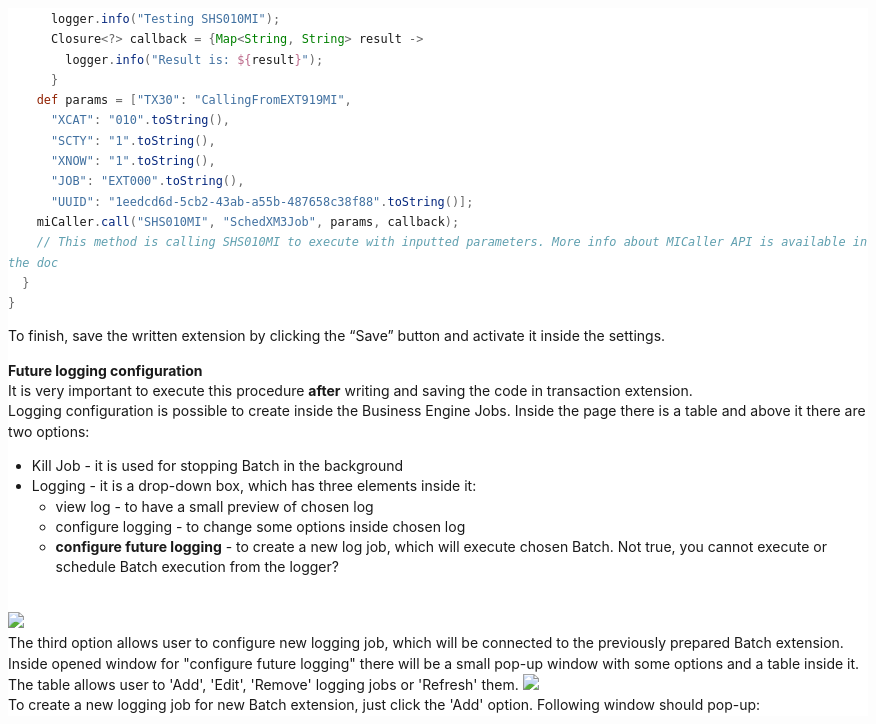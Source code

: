 ```groovy
      logger.info("Testing SHS010MI");
      Closure<?> callback = {Map<String, String> result ->
        logger.info("Result is: ${result}");
      }
    def params = ["TX30": "CallingFromEXT919MI", 
      "XCAT": "010".toString(), 
      "SCTY": "1".toString(), 
      "XNOW": "1".toString(), 
      "JOB": "EXT000".toString(), 
      "UUID": "1eedcd6d-5cb2-43ab-a55b-487658c38f88".toString()];
    miCaller.call("SHS010MI", "SchedXM3Job", params, callback); 
    // This method is calling SHS010MI to execute with inputted parameters. More info about MICaller API is available in the doc
  }
}
```
 

To finish, save the written extension by clicking the “Save” button and activate it inside the settings.
<br>

<b> Future logging configuration </b>
<br>
It is very important to execute this procedure <b>after</b> writing and saving the code in transaction extension. 
<br>
Logging configuration is possible to create inside the Business Engine Jobs.
Inside the page there is a table and above it there are two options:
- Kill Job - it is used for stopping Batch in the background
- Logging - it is a drop-down box, which has three elements inside it:
    - view log - to have a small preview of chosen log
    - configure logging - to change some options inside chosen log
    - <b>configure future logging</b> - to create a new log job, which will execute chosen Batch. Not true, you cannot execute or schedule Batch execution from the logger?
<br>


<img src="../../../assets/attachments/ex-batch/sc1.PNG" width="950">
<br>
The third option allows user to configure new logging job, which will be connected to the previously prepared Batch extension.
Inside opened window for "configure future logging" there will be a small pop-up window with some options and a table inside it. The table allows user to 'Add', 'Edit', 'Remove' logging jobs or 'Refresh' them.


<img src="../../../assets/attachments/ex-batch/sc2.PNG" width="950">
<br>
To create a new logging job for new Batch extension, just click the 'Add' option. Following window should pop-up:

